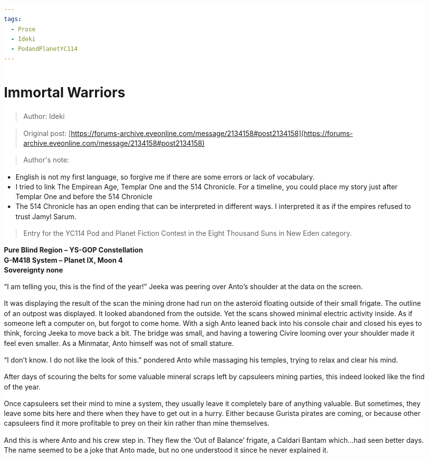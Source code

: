 ```yaml
---
tags:
  - Prose
  - Ideki
  - PodandPlanetYC114
---
```


# Immortal Warriors

> Author: Ideki

> Original post: [https://forums-archive.eveonline.com/message/2134158#post2134158](https://forums-archive.eveonline.com/message/2134158#post2134158)

> Author's note:

- English is not my first language, so forgive me if there are some errors or lack of vocabulary.
- I tried to link The Empirean Age, Templar One and the 514 Chronicle. For a timeline, you could place my story just after Templar One and before the 514 Chronicle
- The 514 Chronicle has an open ending that can be interpreted in different ways. I interpreted it as if the empires refused to trust Jamyl Sarum.

> Entry for the YC114 Pod and Planet Fiction Contest in the Eight Thousand Suns in New Eden category.


**Pure Blind Region – YS-GOP Constellation<br>G-M418 System – Planet IX, Moon 4<br>Sovereignty none**

“I am telling you, this is the find of the year!” Jeeka was peering over Anto’s shoulder at the data on the screen.

It was displaying the result of the scan the mining drone had run on the asteroid floating outside of their small frigate. The outline of an outpost was displayed. It looked abandoned from the outside. Yet the scans showed minimal electric activity inside. As if someone left a computer on, but forgot to come home. With a sigh Anto leaned back into his console chair and closed his eyes to think, forcing Jeeka to move back a bit. The bridge was small, and having a towering Civire looming over your shoulder made it feel even smaller. As a Minmatar, Anto himself was not of small stature.

“I don’t know. I do not like the look of this.” pondered Anto while massaging his temples, trying to relax and clear his mind.

After days of scouring the belts for some valuable mineral scraps left by capsuleers mining parties, this indeed looked like the find of the year.

Once capsuleers set their mind to mine a system, they usually leave it completely bare of anything valuable. But sometimes, they leave some bits here and there when they have to get out in a hurry. Either because Gurista pirates are coming, or because other capsuleers find it more profitable to prey on their kin rather than mine themselves.

And this is where Anto and his crew step in. They flew the ‘Out of Balance’ frigate, a Caldari Bantam which…had seen better days. The name seemed to be a joke that Anto made, but no one understood it since he never explained it.

